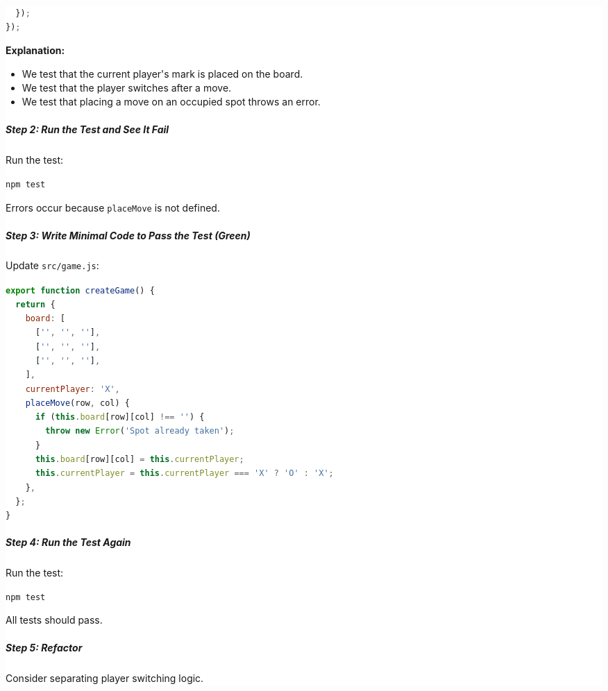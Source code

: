 ```javascript
  });
});
```

**Explanation:**

- We test that the current player's mark is placed on the board.
- We test that the player switches after a move.
- We test that placing a move on an occupied spot throws an error.

##### Step 2: Run the Test and See It Fail

Run the test:

```bash
npm test
```

Errors occur because `placeMove` is not defined.

##### Step 3: Write Minimal Code to Pass the Test (Green)

Update `src/game.js`:

```javascript
export function createGame() {
  return {
    board: [
      ['', '', ''],
      ['', '', ''],
      ['', '', ''],
    ],
    currentPlayer: 'X',
    placeMove(row, col) {
      if (this.board[row][col] !== '') {
        throw new Error('Spot already taken');
      }
      this.board[row][col] = this.currentPlayer;
      this.currentPlayer = this.currentPlayer === 'X' ? 'O' : 'X';
    },
  };
}
```

##### Step 4: Run the Test Again

Run the test:

```bash
npm test
```

All tests should pass.

##### Step 5: Refactor

Consider separating player switching logic.
